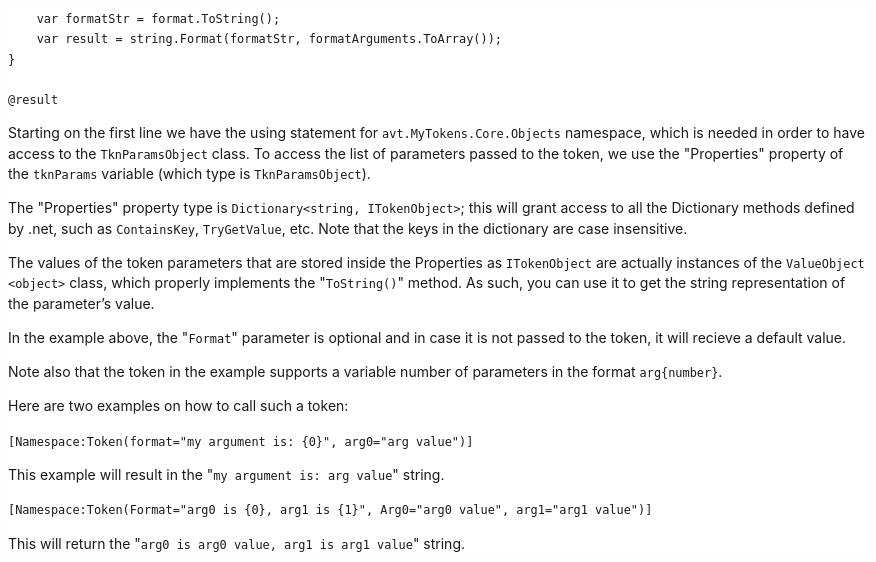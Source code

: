         var formatStr = format.ToString();
        var result = string.Format(formatStr, formatArguments.ToArray());
    }

    ​@result


Starting on the first line we have the using statement for `avt.MyTokens.Core.Objects` namespace, which is needed in order to have access to the `TknParamsObject` class. To access the list of parameters passed to the token, we use the "Properties" property of the `tknParams` variable (which type is `TknParamsObject`).

The "Properties" property type is `Dictionary<string, ITokenObject>`; this will grant access to all the Dictionary methods defined by .net, such as `ContainsKey`, `TryGetValue`, etc. Note that the keys in the dictionary are case insensitive.

The values of the token parameters that are stored inside the Properties as `ITokenObject` are actually instances of the `ValueObject<object>` class, which properly implements the "`ToString()`" method. As such, you can use it to get the string representation of the parameter’s value.

In the example above, the "`Format`" parameter is optional and in case it is not passed to the token, it will recieve a default value.

Note also that the token in the example supports a variable number of parameters in the format `arg{number}`.

Here are two examples on how to call such a token:

    [Namespace:Token(format="my argument is: {0}", arg0="arg value")]
    
This example will result in the "`my argument is: arg value`" string.

    [Namespace:Token(Format="arg0 is {0}, arg1 is {1}", Arg0="arg0 value", arg1="arg1 value")]  

This will return the "`arg0 is arg0 value, arg1 is arg1 value`" string.